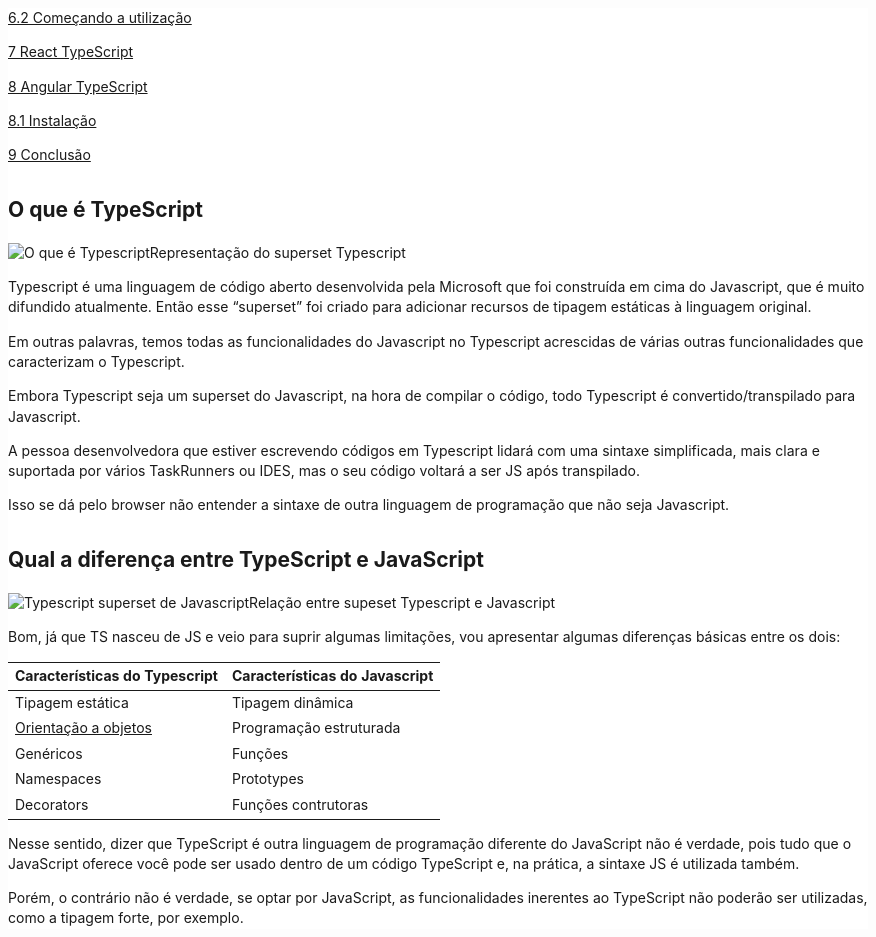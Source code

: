 [6.2 Começando a utilização](https://blog.geekhunter.com.br/introducao-a-typescript/#Comecando_a_utilizacao)

[7 React TypeScript](https://blog.geekhunter.com.br/introducao-a-typescript/#React_TypeScript)

[8 Angular TypeScript](https://blog.geekhunter.com.br/introducao-a-typescript/#Angular_TypeScript)

[8.1 Instalação](https://blog.geekhunter.com.br/introducao-a-typescript/#Instalacao)

[9 Conclusão](https://blog.geekhunter.com.br/introducao-a-typescript/#Conclusao)

## O que é TypeScript

![O que é Typescript](https://blog-geek-midia.s3.amazonaws.com/wp-content/uploads/2021/05/14102116/o-que-e-typescript-1024x536.jpeg)Representação do superset Typescript

Typescript é uma linguagem de código aberto desenvolvida pela Microsoft que foi construída em cima do Javascript, que é muito difundido atualmente. Então esse “superset” foi criado para adicionar recursos de tipagem estáticas à linguagem original.

Em outras palavras, temos todas as funcionalidades do Javascript no Typescript acrescidas de várias outras funcionalidades que caracterizam o Typescript.

Embora Typescript seja um superset do Javascript, na hora de compilar o código, todo Typescript é convertido/transpilado para Javascript.

A pessoa desenvolvedora que estiver escrevendo códigos em Typescript lidará com uma sintaxe simplificada, mais clara e suportada por vários TaskRunners ou IDES, mas o seu código voltará a ser JS após transpilado.

Isso se dá pelo browser não entender a sintaxe de outra linguagem de programação que não seja Javascript.

## Qual a diferença entre TypeScript e JavaScript

![Typescript superset de Javascript](https://blog-geek-midia.s3.amazonaws.com/wp-content/uploads/2021/05/14102139/typescript-1024x919.jpg)Relação entre supeset Typescript e Javascript

Bom, já que TS nasceu de JS e veio para suprir algumas limitações, vou apresentar algumas diferenças básicas entre os dois:

| **Características do Typescript**                            | **Características do Javascript** |
| ------------------------------------------------------------ | --------------------------------- |
| Tipagem estática                                             | Tipagem dinâmica                  |
| [Orientação a objetos](https://blog.geekhunter.com.br/introducao-ao-javascript-numeros-e-objetos/) | Programação estruturada           |
| Genéricos                                                    | Funções                           |
| Namespaces                                                   | Prototypes                        |
| Decorators                                                   | Funções contrutoras               |

Nesse sentido, dizer que TypeScript é outra linguagem de programação diferente do JavaScript não é verdade, pois tudo que o JavaScript oferece você pode ser usado dentro de um código TypeScript e, na prática, a sintaxe JS é utilizada também.

Porém, o contrário não é verdade, se optar por JavaScript, as funcionalidades inerentes ao TypeScript não poderão ser utilizadas, como a tipagem forte, por exemplo.
